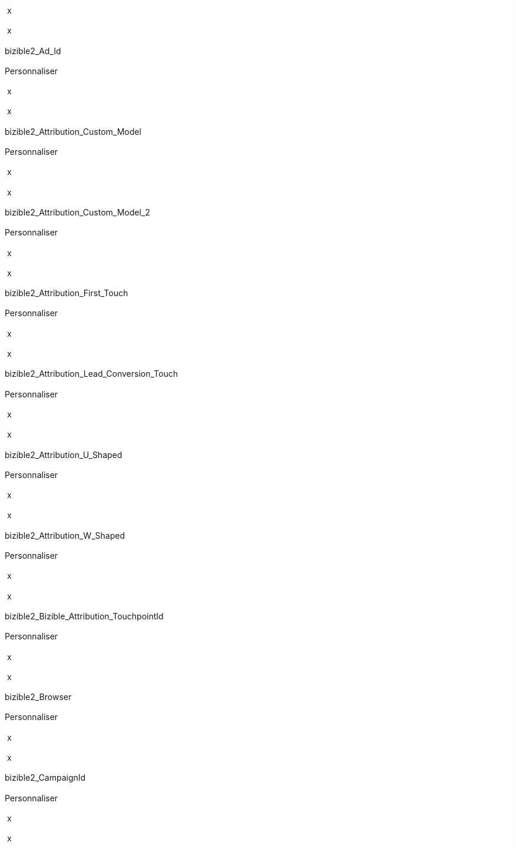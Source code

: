    <td><p> x</p></td> 
   <td><p> x</p></td> 
  </tr> 
  <tr> 
   <td><p>bizible2_Ad_Id</p></td> 
   <td><p>Personnaliser</p></td> 
   <td><p> x</p></td> 
   <td><p> x</p></td> 
  </tr> 
  <tr> 
   <td><p>bizible2_Attribution_Custom_Model</p></td> 
   <td><p>Personnaliser</p></td> 
   <td><p> x</p></td> 
   <td><p> x</p></td> 
  </tr> 
  <tr> 
   <td><p>bizible2_Attribution_Custom_Model_2</p></td> 
   <td><p>Personnaliser</p></td> 
   <td><p> x</p></td> 
   <td><p> x</p></td> 
  </tr> 
  <tr> 
   <td><p>bizible2_Attribution_First_Touch</p></td> 
   <td><p>Personnaliser</p></td> 
   <td><p> x</p></td> 
   <td><p> x</p></td> 
  </tr> 
  <tr> 
   <td><p>bizible2_Attribution_Lead_Conversion_Touch</p></td> 
   <td><p>Personnaliser</p></td> 
   <td><p> x</p></td> 
   <td><p> x</p></td> 
  </tr> 
  <tr> 
   <td><p>bizible2_Attribution_U_Shaped</p></td> 
   <td><p>Personnaliser</p></td> 
   <td><p> x</p></td> 
   <td><p> x</p></td> 
  </tr> 
  <tr> 
   <td><p>bizible2_Attribution_W_Shaped</p></td> 
   <td><p>Personnaliser</p></td> 
   <td><p> x</p></td> 
   <td><p> x</p></td> 
  </tr> 
  <tr> 
   <td><p>bizible2_Bizible_Attribution_TouchpointId</p></td> 
   <td><p>Personnaliser</p></td> 
   <td><p> x</p></td> 
   <td><p> x</p></td> 
  </tr> 
  <tr> 
   <td><p>bizible2_Browser</p></td> 
   <td><p>Personnaliser</p></td> 
   <td><p> x</p></td> 
   <td><p> x</p></td> 
  </tr> 
  <tr> 
   <td><p>bizible2_CampaignId</p></td> 
   <td><p>Personnaliser</p></td> 
   <td><p> x</p></td> 
   <td><p> x</p></td> 
  </tr> 
  <tr> 